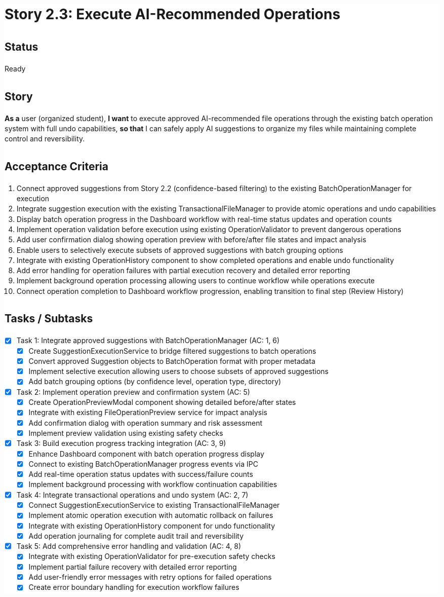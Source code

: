 # Story 2.3: Execute AI-Recommended Operations

## Status
Ready

## Story
**As a** user (organized student),
**I want** to execute approved AI-recommended file operations through the existing batch operation system with full undo capabilities,
**so that** I can safely apply AI suggestions to organize my files while maintaining complete control and reversibility.

## Acceptance Criteria
1. Connect approved suggestions from Story 2.2 (confidence-based filtering) to the existing BatchOperationManager for execution
2. Integrate suggestion execution with the existing TransactionalFileManager to provide atomic operations and undo capabilities
3. Display batch operation progress in the Dashboard workflow with real-time status updates and operation counts
4. Implement operation validation before execution using existing OperationValidator to prevent dangerous operations
5. Add user confirmation dialog showing operation preview with before/after file states and impact analysis
6. Enable users to selectively execute subsets of approved suggestions with batch grouping options
7. Integrate with existing OperationHistory component to show completed operations and enable undo functionality
8. Add error handling for operation failures with partial execution recovery and detailed error reporting
9. Implement background operation processing allowing users to continue workflow while operations execute
10. Connect operation completion to Dashboard workflow progression, enabling transition to final step (Review History)

## Tasks / Subtasks
- [x] Task 1: Integrate approved suggestions with BatchOperationManager (AC: 1, 6)
  - [x] Create SuggestionExecutionService to bridge filtered suggestions to batch operations
  - [x] Convert approved Suggestion objects to BatchOperation format with proper metadata
  - [x] Implement selective execution allowing users to choose subsets of approved suggestions
  - [x] Add batch grouping options (by confidence level, operation type, directory)
- [x] Task 2: Implement operation preview and confirmation system (AC: 5)
  - [x] Create OperationPreviewModal component showing detailed before/after states
  - [x] Integrate with existing FileOperationPreview service for impact analysis
  - [x] Add confirmation dialog with operation summary and risk assessment
  - [x] Implement preview validation using existing safety checks
- [x] Task 3: Build execution progress tracking integration (AC: 3, 9)
  - [x] Enhance Dashboard component with batch operation progress display
  - [x] Connect to existing BatchOperationManager progress events via IPC
  - [x] Add real-time operation status updates with success/failure counts
  - [x] Implement background processing with workflow continuation capabilities
- [x] Task 4: Integrate transactional operations and undo system (AC: 2, 7)
  - [x] Connect SuggestionExecutionService to existing TransactionalFileManager
  - [x] Implement atomic operation execution with automatic rollback on failures
  - [x] Integrate with existing OperationHistory component for undo functionality
  - [x] Add operation journaling for complete audit trail and reversibility
- [x] Task 5: Add comprehensive error handling and validation (AC: 4, 8)
  - [x] Integrate with existing OperationValidator for pre-execution safety checks
  - [x] Implement partial failure recovery with detailed error reporting
  - [x] Add user-friendly error messages with retry options for failed operations
  - [x] Create error boundary handling for execution workflow failures